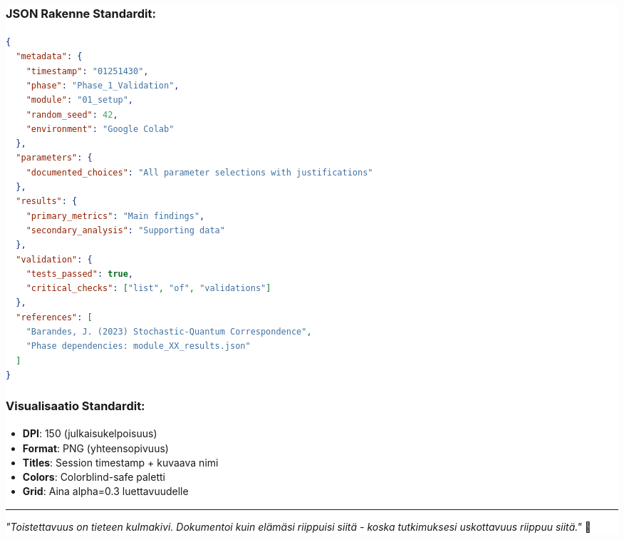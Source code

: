 ### **JSON Rakenne Standardit:**
```json
{
  "metadata": {
    "timestamp": "01251430",
    "phase": "Phase_1_Validation",
    "module": "01_setup",
    "random_seed": 42,
    "environment": "Google Colab"
  },
  "parameters": {
    "documented_choices": "All parameter selections with justifications"
  },
  "results": {
    "primary_metrics": "Main findings",
    "secondary_analysis": "Supporting data"
  },
  "validation": {
    "tests_passed": true,
    "critical_checks": ["list", "of", "validations"]
  },
  "references": [
    "Barandes, J. (2023) Stochastic-Quantum Correspondence",
    "Phase dependencies: module_XX_results.json"
  ]
}
```

### **Visualisaatio Standardit:**
- **DPI**: 150 (julkaisukelpoisuus)
- **Format**: PNG (yhteensopivuus)
- **Titles**: Session timestamp + kuvaava nimi
- **Colors**: Colorblind-safe paletti
- **Grid**: Aina alpha=0.3 luettavuudelle

---

*"Toistettavuus on tieteen kulmakivi. Dokumentoi kuin elämäsi riippuisi siitä - koska tutkimuksesi uskottavuus riippuu siitä."* 🔬